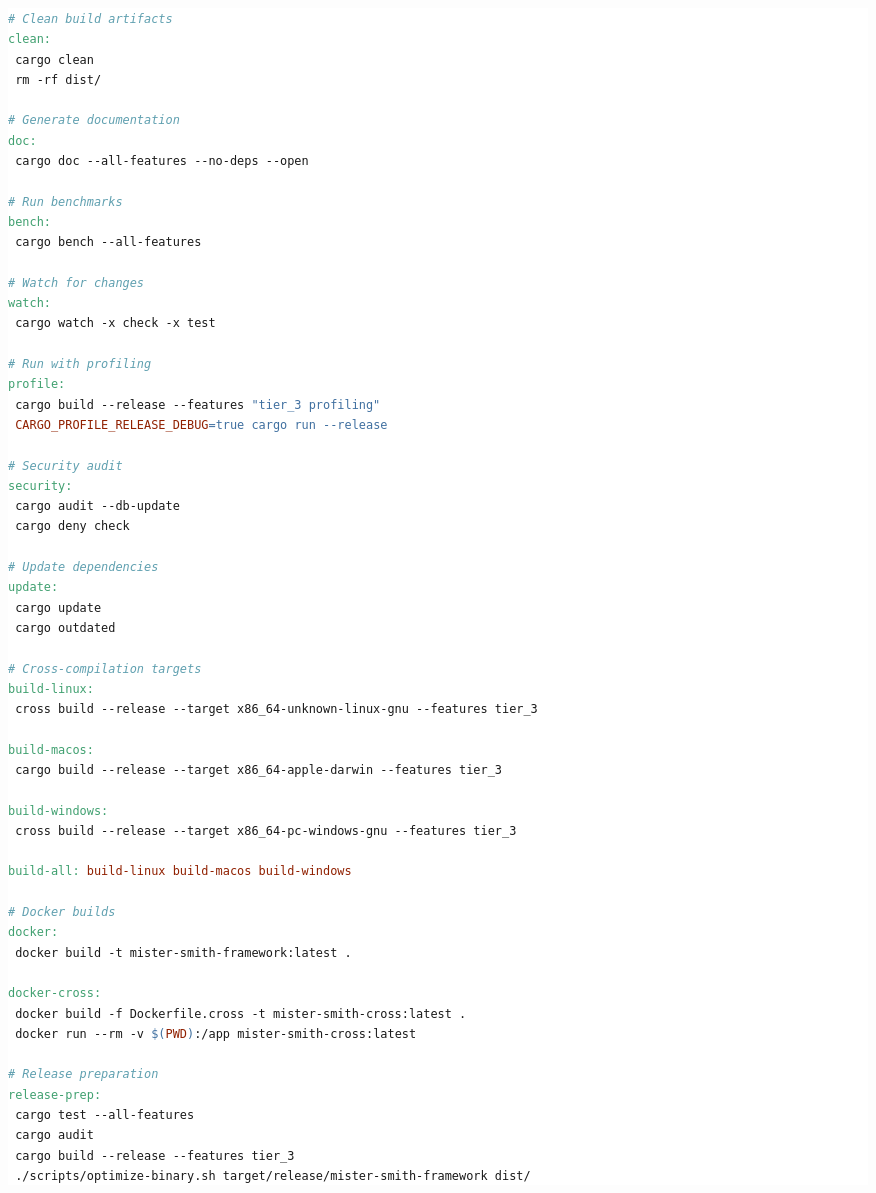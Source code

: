 ```makefile
# Clean build artifacts
clean:
 cargo clean
 rm -rf dist/

# Generate documentation
doc:
 cargo doc --all-features --no-deps --open

# Run benchmarks
bench:
 cargo bench --all-features

# Watch for changes
watch:
 cargo watch -x check -x test

# Run with profiling
profile:
 cargo build --release --features "tier_3 profiling"
 CARGO_PROFILE_RELEASE_DEBUG=true cargo run --release

# Security audit
security:
 cargo audit --db-update
 cargo deny check

# Update dependencies
update:
 cargo update
 cargo outdated

# Cross-compilation targets
build-linux:
 cross build --release --target x86_64-unknown-linux-gnu --features tier_3

build-macos:
 cargo build --release --target x86_64-apple-darwin --features tier_3

build-windows:
 cross build --release --target x86_64-pc-windows-gnu --features tier_3

build-all: build-linux build-macos build-windows

# Docker builds
docker:
 docker build -t mister-smith-framework:latest .

docker-cross:
 docker build -f Dockerfile.cross -t mister-smith-cross:latest .
 docker run --rm -v $(PWD):/app mister-smith-cross:latest

# Release preparation
release-prep:
 cargo test --all-features
 cargo audit
 cargo build --release --features tier_3
 ./scripts/optimize-binary.sh target/release/mister-smith-framework dist/
```
